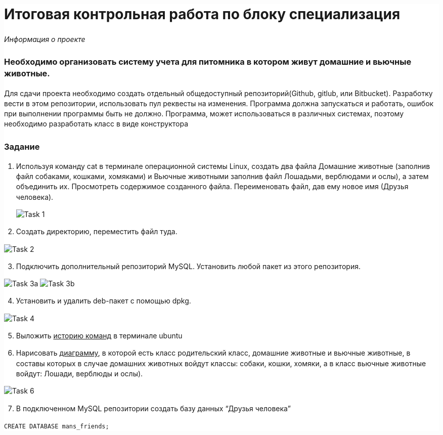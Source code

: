 # Итоговая контрольная работа по блоку специализация

*Информация о проекте*

### Необходимо организовать систему учета для питомника в котором живут домашние и вьючные животные.

Для сдачи проекта необходимо создать отдельный общедоступный
репозиторий(Github, gitlub, или Bitbucket). Разработку вести в этом
репозитории, использовать пул реквесты на изменения. Программа должна
запускаться и работать, ошибок при выполнении программы быть не должно.
Программа, может использоваться в различных системах, поэтому необходимо
разработать класс в виде конструктора
### Задание
1. Используя команду cat в терминале операционной системы Linux, создать
   два файла Домашние животные (заполнив файл собаками, кошками,
   хомяками) и Вьючные животными заполнив файл Лошадьми, верблюдами и
   ослы), а затем объединить их. Просмотреть содержимое созданного файла.
   Переименовать файл, дав ему новое имя (Друзья человека).

   ![Task 1](https://github.com/pashtetrus33/pet-management-system/blob/main/Task%201.png)

2. Создать директорию, переместить файл туда.

![Task 2](https://github.com/pashtetrus33/pet-management-system/blob/main/Task%202.png)

3. Подключить дополнительный репозиторий MySQL. Установить любой пакет из этого репозитория.

![Task 3a](https://github.com/pashtetrus33/pet-management-system/blob/main/Task%203a.png)
![Task 3b](https://github.com/pashtetrus33/pet-management-system/blob/main/Task%203b.png)

4. Установить и удалить deb-пакет с помощью dpkg.
   
![Task 4](https://github.com/pashtetrus33/pet-management-system/blob/main/Task%204.png)

5. Выложить [историю команд](https://github.com/pashtetrus33/pet-management-system/blob/main/TerminalCommands.md) в терминале ubuntu


6. Нарисовать [диаграмму](https://github.com/pashtetrus33/pet-management-system/blob/main/diagram.drawio), в которой есть класс родительский класс, домашние
   животные и вьючные животные, в составы которых в случае домашних
   животных войдут классы: собаки, кошки, хомяки, а в класс вьючные животные
   войдут: Лошади, верблюды и ослы).

![Task 6](https://github.com/pashtetrus33/pet-management-system/blob/main/Task%206.png)

7. В подключенном MySQL репозитории создать базу данных “Друзья человека”

``` mysql 
CREATE DATABASE mans_friends; 
```
